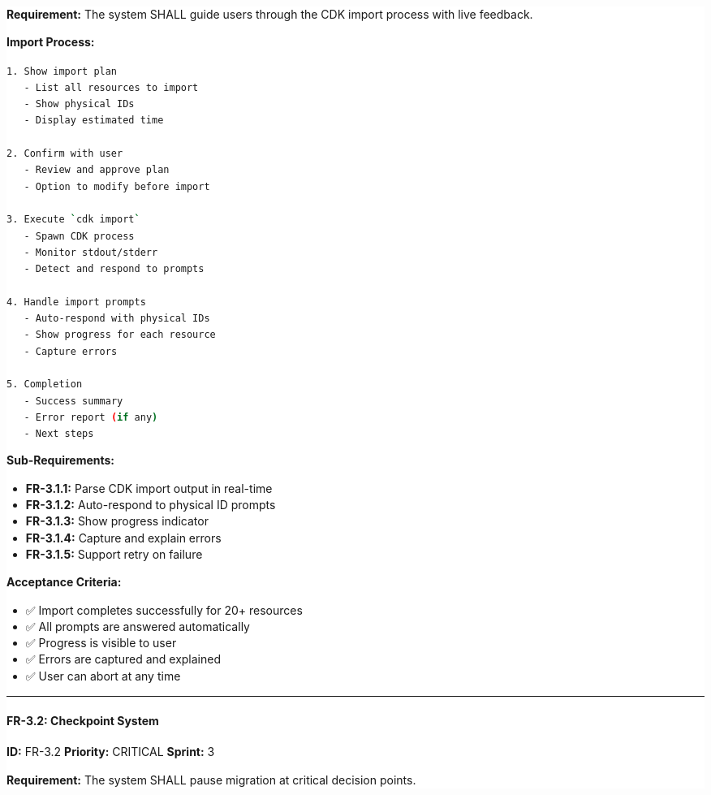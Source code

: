 **Requirement:** The system SHALL guide users through the CDK import process with live feedback.

**Import Process:**

```bash
1. Show import plan
   - List all resources to import
   - Show physical IDs
   - Display estimated time

2. Confirm with user
   - Review and approve plan
   - Option to modify before import

3. Execute `cdk import`
   - Spawn CDK process
   - Monitor stdout/stderr
   - Detect and respond to prompts

4. Handle import prompts
   - Auto-respond with physical IDs
   - Show progress for each resource
   - Capture errors

5. Completion
   - Success summary
   - Error report (if any)
   - Next steps
```

**Sub-Requirements:**

- **FR-3.1.1:** Parse CDK import output in real-time
- **FR-3.1.2:** Auto-respond to physical ID prompts
- **FR-3.1.3:** Show progress indicator
- **FR-3.1.4:** Capture and explain errors
- **FR-3.1.5:** Support retry on failure

**Acceptance Criteria:**
- ✅ Import completes successfully for 20+ resources
- ✅ All prompts are answered automatically
- ✅ Progress is visible to user
- ✅ Errors are captured and explained
- ✅ User can abort at any time

---

#### FR-3.2: Checkpoint System

**ID:** FR-3.2
**Priority:** CRITICAL
**Sprint:** 3

**Requirement:** The system SHALL pause migration at critical decision points.

